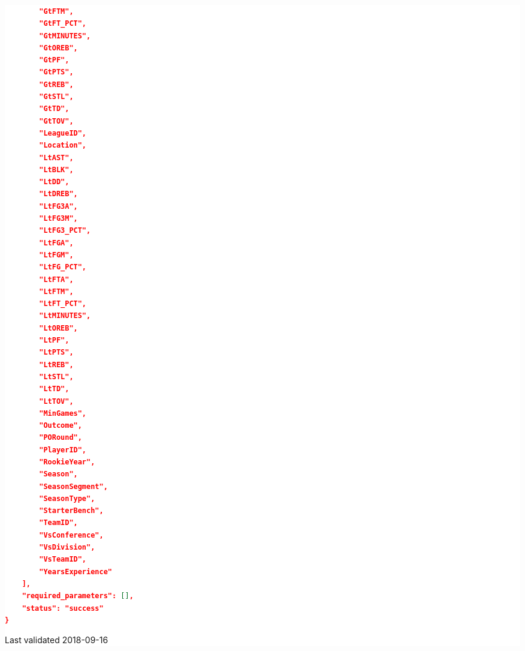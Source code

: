 ```json
        "GtFTM",
        "GtFT_PCT",
        "GtMINUTES",
        "GtOREB",
        "GtPF",
        "GtPTS",
        "GtREB",
        "GtSTL",
        "GtTD",
        "GtTOV",
        "LeagueID",
        "Location",
        "LtAST",
        "LtBLK",
        "LtDD",
        "LtDREB",
        "LtFG3A",
        "LtFG3M",
        "LtFG3_PCT",
        "LtFGA",
        "LtFGM",
        "LtFG_PCT",
        "LtFTA",
        "LtFTM",
        "LtFT_PCT",
        "LtMINUTES",
        "LtOREB",
        "LtPF",
        "LtPTS",
        "LtREB",
        "LtSTL",
        "LtTD",
        "LtTOV",
        "MinGames",
        "Outcome",
        "PORound",
        "PlayerID",
        "RookieYear",
        "Season",
        "SeasonSegment",
        "SeasonType",
        "StarterBench",
        "TeamID",
        "VsConference",
        "VsDivision",
        "VsTeamID",
        "YearsExperience"
    ],
    "required_parameters": [],
    "status": "success"
}
```

Last validated 2018-09-16